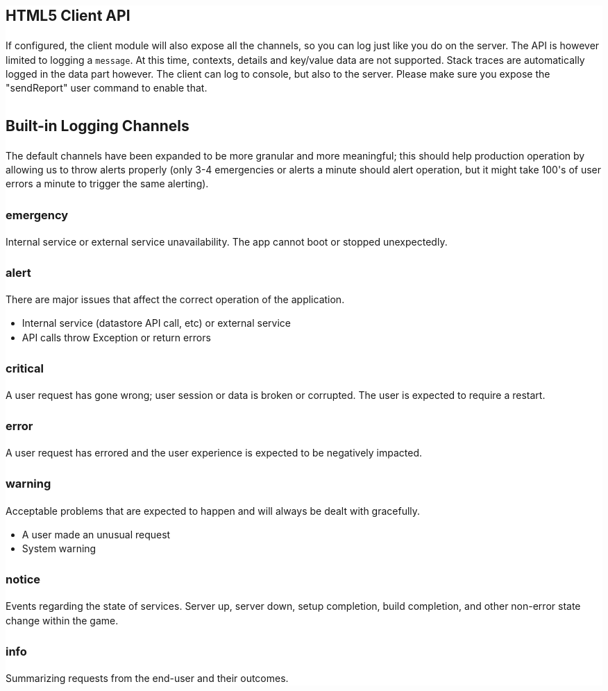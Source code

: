 ## HTML5 Client API

If configured, the client module will also expose all the channels, so you can log just like you do
on the server. The API is however limited to logging a `message`. At this time, contexts, details
and key/value data are not supported. Stack traces are automatically logged in the data part
however. The client can log to console, but also to the server. Please make sure you expose the
"sendReport" user command to enable that.


## Built-in Logging Channels

The default channels have been expanded to be more granular and more meaningful;
this should help production operation by allowing us to throw alerts properly
(only 3-4 emergencies or alerts a minute should alert operation, but it might
take 100's of user errors a minute to trigger the same alerting).

### emergency

Internal service or external service unavailability. The app cannot boot or
stopped unexpectedly.

### alert

There are major issues that affect the correct operation of the application.
* Internal service (datastore API call, etc) or external service
* API calls throw Exception or return errors

### critical

A user request has gone wrong; user session or data is broken or corrupted.
The user is expected to require a restart.

### error

A user request has errored and the user experience is expected to be negatively
impacted.

### warning

Acceptable problems that are expected to happen and will always be dealt with
gracefully.
* A user made an unusual request
* System warning

### notice

Events regarding the state of services. Server up, server down, setup
completion, build completion, and other non-error state change within the game.

### info

Summarizing requests from the end-user and their outcomes.

